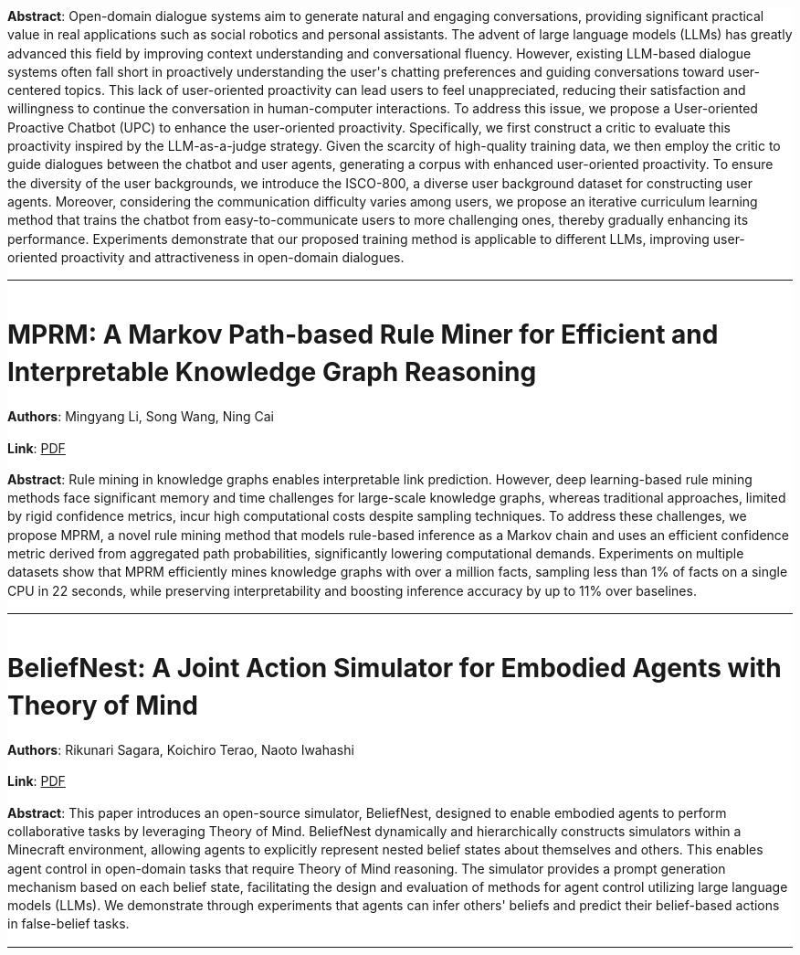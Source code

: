 **Abstract**: Open-domain dialogue systems aim to generate natural and engaging conversations, providing significant practical value in real applications such as social robotics and personal assistants. The advent of large language models (LLMs) has greatly advanced this field by improving context understanding and conversational fluency. However, existing LLM-based dialogue systems often fall short in proactively understanding the user's chatting preferences and guiding conversations toward user-centered topics. This lack of user-oriented proactivity can lead users to feel unappreciated, reducing their satisfaction and willingness to continue the conversation in human-computer interactions. To address this issue, we propose a User-oriented Proactive Chatbot (UPC) to enhance the user-oriented proactivity. Specifically, we first construct a critic to evaluate this proactivity inspired by the LLM-as-a-judge strategy. Given the scarcity of high-quality training data, we then employ the critic to guide dialogues between the chatbot and user agents, generating a corpus with enhanced user-oriented proactivity. To ensure the diversity of the user backgrounds, we introduce the ISCO-800, a diverse user background dataset for constructing user agents. Moreover, considering the communication difficulty varies among users, we propose an iterative curriculum learning method that trains the chatbot from easy-to-communicate users to more challenging ones, thereby gradually enhancing its performance. Experiments demonstrate that our proposed training method is applicable to different LLMs, improving user-oriented proactivity and attractiveness in open-domain dialogues. 

---
# MPRM: A Markov Path-based Rule Miner for Efficient and Interpretable Knowledge Graph Reasoning 

**Authors**: Mingyang Li, Song Wang, Ning Cai  

**Link**: [PDF](https://arxiv.org/pdf/2505.12329)  

**Abstract**: Rule mining in knowledge graphs enables interpretable link prediction. However, deep learning-based rule mining methods face significant memory and time challenges for large-scale knowledge graphs, whereas traditional approaches, limited by rigid confidence metrics, incur high computational costs despite sampling techniques. To address these challenges, we propose MPRM, a novel rule mining method that models rule-based inference as a Markov chain and uses an efficient confidence metric derived from aggregated path probabilities, significantly lowering computational demands. Experiments on multiple datasets show that MPRM efficiently mines knowledge graphs with over a million facts, sampling less than 1% of facts on a single CPU in 22 seconds, while preserving interpretability and boosting inference accuracy by up to 11% over baselines. 

---
# BeliefNest: A Joint Action Simulator for Embodied Agents with Theory of Mind 

**Authors**: Rikunari Sagara, Koichiro Terao, Naoto Iwahashi  

**Link**: [PDF](https://arxiv.org/pdf/2505.12321)  

**Abstract**: This paper introduces an open-source simulator, BeliefNest, designed to enable embodied agents to perform collaborative tasks by leveraging Theory of Mind. BeliefNest dynamically and hierarchically constructs simulators within a Minecraft environment, allowing agents to explicitly represent nested belief states about themselves and others. This enables agent control in open-domain tasks that require Theory of Mind reasoning. The simulator provides a prompt generation mechanism based on each belief state, facilitating the design and evaluation of methods for agent control utilizing large language models (LLMs). We demonstrate through experiments that agents can infer others' beliefs and predict their belief-based actions in false-belief tasks. 

---